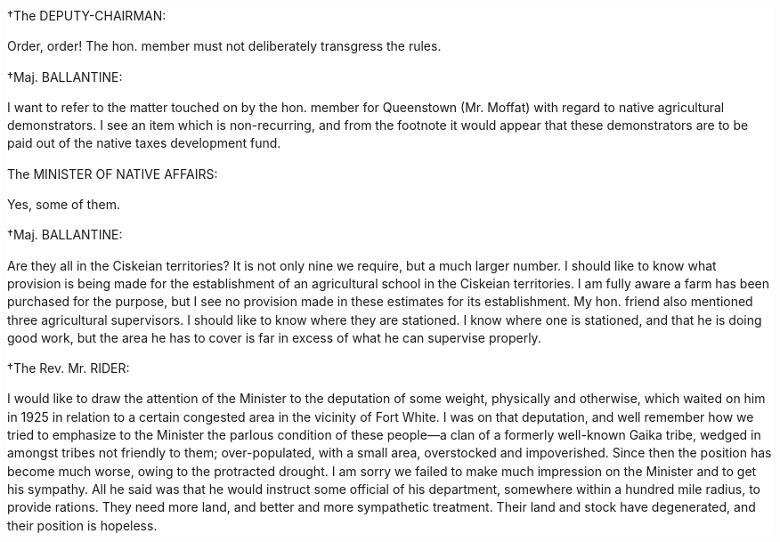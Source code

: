 </speech>

<speech by="#deputy-chairman">

<from>&#x2020;The <person refersTo="hansard_za">DEPUTY-CHAIRMAN</person>:</from>

<p>Order, order! The hon. member must not deliberately transgress the rules.</p>

</speech>

<speech by="#ballantine">

<from>&#x2020;Maj. <person refersTo="hansard_za">BALLANTINE</person>:</from>

<p>I want to refer to the matter touched on by the hon. member for Queenstown (Mr. Moffat) with regard to native agricultural demonstrators. I see an item which is non-recurring, and from the footnote it would appear that these demonstrators are to be paid out of the native taxes development fund.</p>

</speech>

<speech by="#minister_of_native_affairs">

<from>The <person refersTo="hansard_za">MINISTER OF NATIVE AFFAIRS</person>:</from>

<p>Yes, some of them.</p>

</speech>

<speech by="#ballantine">

<from>&#x2020;Maj. <person refersTo="hansard_za">BALLANTINE</person>:</from>

<p>Are they all in the Ciskeian territories? It is not only nine we require, but a much larger number. I should like to know what provision is being made for the establishment of an agricultural school in the Ciskeian territories. I am fully aware a farm has been purchased for the purpose, but I see no provision made in these estimates for its establishment. My hon. friend also mentioned three agricultural supervisors. I should like to know where they are stationed. I know where one is stationed, and that he is doing good work, but the area he has to cover is far in excess of what he can supervise properly.</p>

</speech>

<speech by="#rider">

<from>&#x2020;The Rev. Mr. <person refersTo="hansard_za">RIDER</person>:</from>

<p>I would like to draw the attention of the Minister to the deputation of some weight, physically and otherwise, which waited on him in 1925 in relation to a certain congested area in the vicinity of Fort White. I was on that deputation, and well remember how we tried to emphasize to the Minister the parlous condition of these people&#x2014;a clan of a formerly well-known Gaika tribe, wedged in amongst tribes not friendly to them; over-populated, with a small area, overstocked and impoverished. Since then the position has become much worse, owing to the protracted drought. I am sorry we failed to make much impression on the Minister and to get his sympathy. All he said was that he would instruct some official of his department, somewhere within a hundred mile radius, to provide rations. They need more land, and better and more sympathetic treatment. Their land and stock have degenerated, and their position is hopeless.</p>

</speech>

<speech by="#visser">
